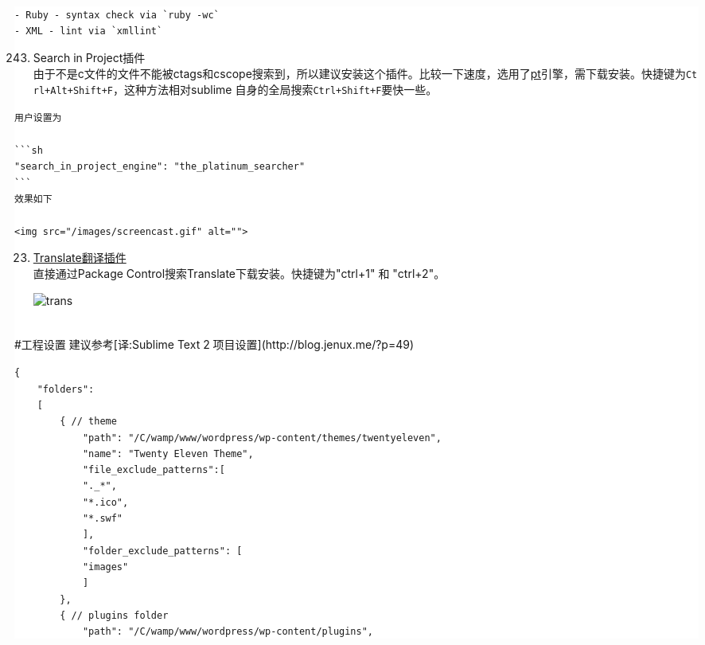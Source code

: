   	- Ruby - syntax check via `ruby -wc`
  	- XML - lint via `xmllint`
243. Search in Project插件     
	由于不是c文件的文件不能被ctags和cscope搜索到，所以建议安装这个插件。比较一下速度，选用了[pt](https://github.com/leonid-shevtsov/SearchInProject_SublimeText#installing-search-engines)引擎，需下载安装。快捷键为`Ctrl+Alt+Shift+F`，这种方法相对sublime 自身的全局搜索`Ctrl+Shift+F`要快一些。

	用户设置为

	```sh
	"search_in_project_engine": "the_platinum_searcher"
	```
	效果如下

	<img src="/images/screencast.gif" alt="">
23. [Translate翻译插件](https://github.com/standfast/Translate)   
	直接通过Package Control搜索Translate下载安装。快捷键为"ctrl+1" 和 "ctrl+2"。

	![trans](https://github.com/standfast/Translate/raw/master/pics/screenshot.png)

<br>
#工程设置
建议参考[译:Sublime Text 2 项目设置](http://blog.jenux.me/?p=49)

```
{
	"folders":
	[
		{ // theme
			"path": "/C/wamp/www/wordpress/wp-content/themes/twentyeleven",
			"name": "Twenty Eleven Theme",
			"file_exclude_patterns":[
			"._*",
			"*.ico",
			"*.swf"
			],
			"folder_exclude_patterns": [
			"images"
			]
		},
		{ // plugins folder
			"path": "/C/wamp/www/wordpress/wp-content/plugins",
```